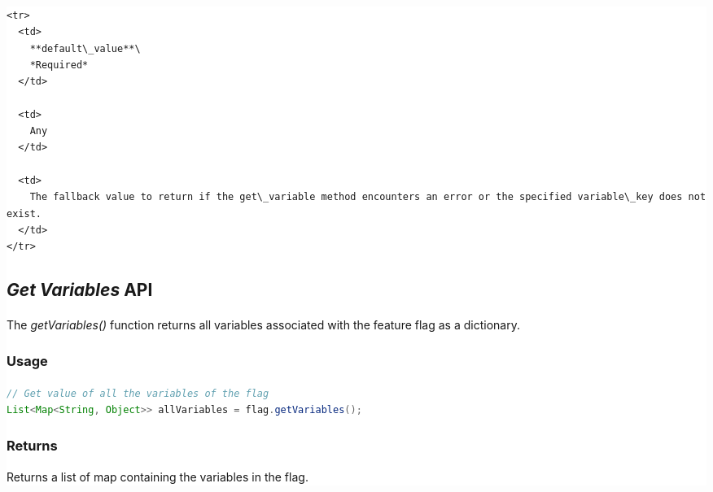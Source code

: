     <tr>
      <td>
        **default\_value**\
        *Required*
      </td>

      <td>
        Any
      </td>

      <td>
        The fallback value to return if the get\_variable method encounters an error or the specified variable\_key does not exist.
      </td>
    </tr>
  </tbody>
</Table>

## ***Get Variables*** API

The *getVariables()* function returns all variables associated with the feature flag as a dictionary. 

### Usage

```java
// Get value of all the variables of the flag
List<Map<String, Object>> allVariables = flag.getVariables();
```

### Returns

Returns a list of map containing the variables in the flag.
